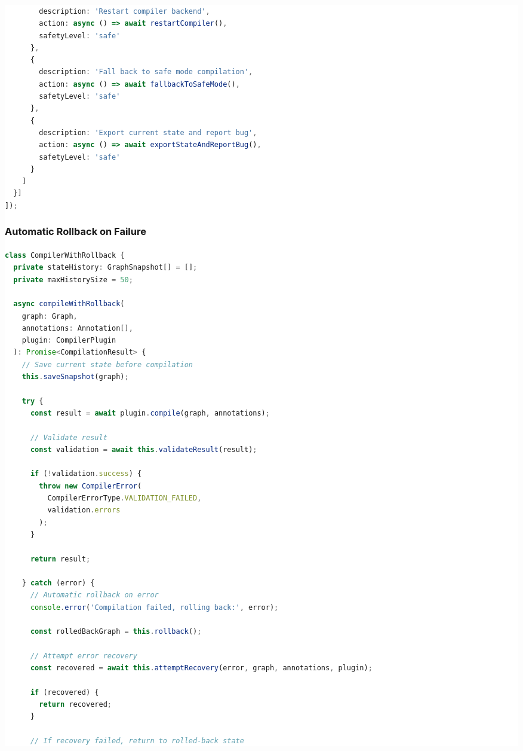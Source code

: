 ```typescript
        description: 'Restart compiler backend',
        action: async () => await restartCompiler(),
        safetyLevel: 'safe'
      },
      {
        description: 'Fall back to safe mode compilation',
        action: async () => await fallbackToSafeMode(),
        safetyLevel: 'safe'
      },
      {
        description: 'Export current state and report bug',
        action: async () => await exportStateAndReportBug(),
        safetyLevel: 'safe'
      }
    ]
  }]
]);
```

### Automatic Rollback on Failure

```typescript
class CompilerWithRollback {
  private stateHistory: GraphSnapshot[] = [];
  private maxHistorySize = 50;

  async compileWithRollback(
    graph: Graph,
    annotations: Annotation[],
    plugin: CompilerPlugin
  ): Promise<CompilationResult> {
    // Save current state before compilation
    this.saveSnapshot(graph);

    try {
      const result = await plugin.compile(graph, annotations);

      // Validate result
      const validation = await this.validateResult(result);

      if (!validation.success) {
        throw new CompilerError(
          CompilerErrorType.VALIDATION_FAILED,
          validation.errors
        );
      }

      return result;

    } catch (error) {
      // Automatic rollback on error
      console.error('Compilation failed, rolling back:', error);

      const rolledBackGraph = this.rollback();

      // Attempt error recovery
      const recovered = await this.attemptRecovery(error, graph, annotations, plugin);

      if (recovered) {
        return recovered;
      }

      // If recovery failed, return to rolled-back state
```